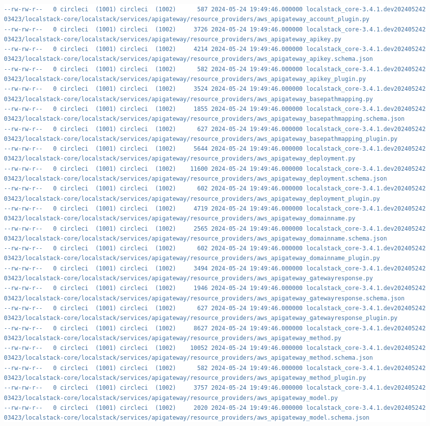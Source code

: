 ```diff
--rw-rw-r--   0 circleci  (1001) circleci  (1002)      587 2024-05-24 19:49:46.000000 localstack_core-3.4.1.dev20240524203423/localstack-core/localstack/services/apigateway/resource_providers/aws_apigateway_account_plugin.py
--rw-rw-r--   0 circleci  (1001) circleci  (1002)     3726 2024-05-24 19:49:46.000000 localstack_core-3.4.1.dev20240524203423/localstack-core/localstack/services/apigateway/resource_providers/aws_apigateway_apikey.py
--rw-rw-r--   0 circleci  (1001) circleci  (1002)     4214 2024-05-24 19:49:46.000000 localstack_core-3.4.1.dev20240524203423/localstack-core/localstack/services/apigateway/resource_providers/aws_apigateway_apikey.schema.json
--rw-rw-r--   0 circleci  (1001) circleci  (1002)      582 2024-05-24 19:49:46.000000 localstack_core-3.4.1.dev20240524203423/localstack-core/localstack/services/apigateway/resource_providers/aws_apigateway_apikey_plugin.py
--rw-rw-r--   0 circleci  (1001) circleci  (1002)     3524 2024-05-24 19:49:46.000000 localstack_core-3.4.1.dev20240524203423/localstack-core/localstack/services/apigateway/resource_providers/aws_apigateway_basepathmapping.py
--rw-rw-r--   0 circleci  (1001) circleci  (1002)     1855 2024-05-24 19:49:46.000000 localstack_core-3.4.1.dev20240524203423/localstack-core/localstack/services/apigateway/resource_providers/aws_apigateway_basepathmapping.schema.json
--rw-rw-r--   0 circleci  (1001) circleci  (1002)      627 2024-05-24 19:49:46.000000 localstack_core-3.4.1.dev20240524203423/localstack-core/localstack/services/apigateway/resource_providers/aws_apigateway_basepathmapping_plugin.py
--rw-rw-r--   0 circleci  (1001) circleci  (1002)     5644 2024-05-24 19:49:46.000000 localstack_core-3.4.1.dev20240524203423/localstack-core/localstack/services/apigateway/resource_providers/aws_apigateway_deployment.py
--rw-rw-r--   0 circleci  (1001) circleci  (1002)    11600 2024-05-24 19:49:46.000000 localstack_core-3.4.1.dev20240524203423/localstack-core/localstack/services/apigateway/resource_providers/aws_apigateway_deployment.schema.json
--rw-rw-r--   0 circleci  (1001) circleci  (1002)      602 2024-05-24 19:49:46.000000 localstack_core-3.4.1.dev20240524203423/localstack-core/localstack/services/apigateway/resource_providers/aws_apigateway_deployment_plugin.py
--rw-rw-r--   0 circleci  (1001) circleci  (1002)     4719 2024-05-24 19:49:46.000000 localstack_core-3.4.1.dev20240524203423/localstack-core/localstack/services/apigateway/resource_providers/aws_apigateway_domainname.py
--rw-rw-r--   0 circleci  (1001) circleci  (1002)     2565 2024-05-24 19:49:46.000000 localstack_core-3.4.1.dev20240524203423/localstack-core/localstack/services/apigateway/resource_providers/aws_apigateway_domainname.schema.json
--rw-rw-r--   0 circleci  (1001) circleci  (1002)      602 2024-05-24 19:49:46.000000 localstack_core-3.4.1.dev20240524203423/localstack-core/localstack/services/apigateway/resource_providers/aws_apigateway_domainname_plugin.py
--rw-rw-r--   0 circleci  (1001) circleci  (1002)     3494 2024-05-24 19:49:46.000000 localstack_core-3.4.1.dev20240524203423/localstack-core/localstack/services/apigateway/resource_providers/aws_apigateway_gatewayresponse.py
--rw-rw-r--   0 circleci  (1001) circleci  (1002)     1946 2024-05-24 19:49:46.000000 localstack_core-3.4.1.dev20240524203423/localstack-core/localstack/services/apigateway/resource_providers/aws_apigateway_gatewayresponse.schema.json
--rw-rw-r--   0 circleci  (1001) circleci  (1002)      627 2024-05-24 19:49:46.000000 localstack_core-3.4.1.dev20240524203423/localstack-core/localstack/services/apigateway/resource_providers/aws_apigateway_gatewayresponse_plugin.py
--rw-rw-r--   0 circleci  (1001) circleci  (1002)     8627 2024-05-24 19:49:46.000000 localstack_core-3.4.1.dev20240524203423/localstack-core/localstack/services/apigateway/resource_providers/aws_apigateway_method.py
--rw-rw-r--   0 circleci  (1001) circleci  (1002)    10052 2024-05-24 19:49:46.000000 localstack_core-3.4.1.dev20240524203423/localstack-core/localstack/services/apigateway/resource_providers/aws_apigateway_method.schema.json
--rw-rw-r--   0 circleci  (1001) circleci  (1002)      582 2024-05-24 19:49:46.000000 localstack_core-3.4.1.dev20240524203423/localstack-core/localstack/services/apigateway/resource_providers/aws_apigateway_method_plugin.py
--rw-rw-r--   0 circleci  (1001) circleci  (1002)     3757 2024-05-24 19:49:46.000000 localstack_core-3.4.1.dev20240524203423/localstack-core/localstack/services/apigateway/resource_providers/aws_apigateway_model.py
--rw-rw-r--   0 circleci  (1001) circleci  (1002)     2020 2024-05-24 19:49:46.000000 localstack_core-3.4.1.dev20240524203423/localstack-core/localstack/services/apigateway/resource_providers/aws_apigateway_model.schema.json
```